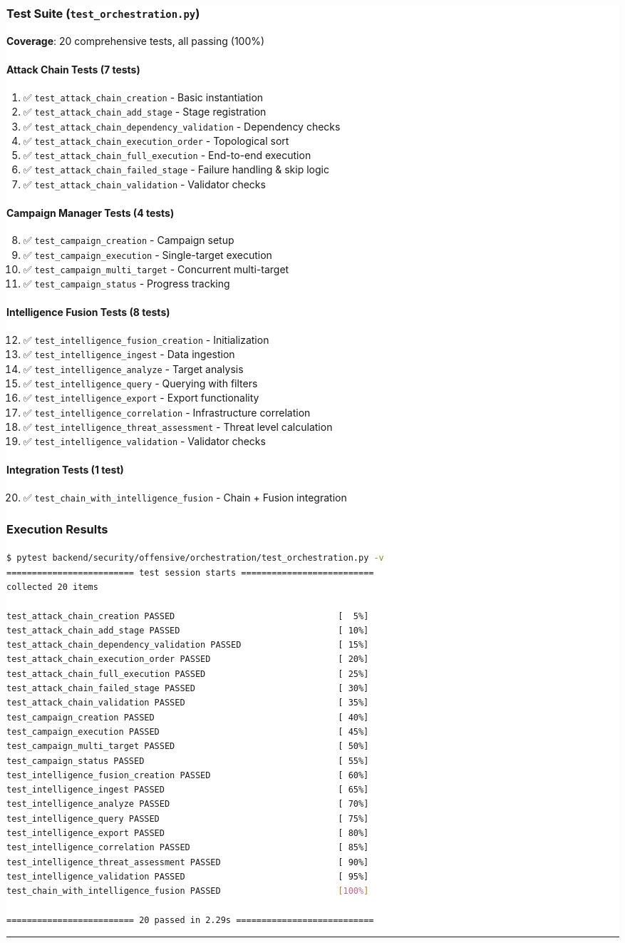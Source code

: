 ### Test Suite (`test_orchestration.py`)
**Coverage**: 20 comprehensive tests, all passing (100%)

#### Attack Chain Tests (7 tests)
1. ✅ `test_attack_chain_creation` - Basic instantiation
2. ✅ `test_attack_chain_add_stage` - Stage registration
3. ✅ `test_attack_chain_dependency_validation` - Dependency checks
4. ✅ `test_attack_chain_execution_order` - Topological sort
5. ✅ `test_attack_chain_full_execution` - End-to-end execution
6. ✅ `test_attack_chain_failed_stage` - Failure handling & skip logic
7. ✅ `test_attack_chain_validation` - Validator checks

#### Campaign Manager Tests (4 tests)
8. ✅ `test_campaign_creation` - Campaign setup
9. ✅ `test_campaign_execution` - Single-target execution
10. ✅ `test_campaign_multi_target` - Concurrent multi-target
11. ✅ `test_campaign_status` - Progress tracking

#### Intelligence Fusion Tests (8 tests)
12. ✅ `test_intelligence_fusion_creation` - Initialization
13. ✅ `test_intelligence_ingest` - Data ingestion
14. ✅ `test_intelligence_analyze` - Target analysis
15. ✅ `test_intelligence_query` - Querying with filters
16. ✅ `test_intelligence_export` - Export functionality
17. ✅ `test_intelligence_correlation` - Infrastructure correlation
18. ✅ `test_intelligence_threat_assessment` - Threat level calculation
19. ✅ `test_intelligence_validation` - Validator checks

#### Integration Tests (1 test)
20. ✅ `test_chain_with_intelligence_fusion` - Chain + Fusion integration

### Execution Results
```bash
$ pytest backend/security/offensive/orchestration/test_orchestration.py -v
========================= test session starts ==========================
collected 20 items

test_attack_chain_creation PASSED                                [  5%]
test_attack_chain_add_stage PASSED                               [ 10%]
test_attack_chain_dependency_validation PASSED                   [ 15%]
test_attack_chain_execution_order PASSED                         [ 20%]
test_attack_chain_full_execution PASSED                          [ 25%]
test_attack_chain_failed_stage PASSED                            [ 30%]
test_attack_chain_validation PASSED                              [ 35%]
test_campaign_creation PASSED                                    [ 40%]
test_campaign_execution PASSED                                   [ 45%]
test_campaign_multi_target PASSED                                [ 50%]
test_campaign_status PASSED                                      [ 55%]
test_intelligence_fusion_creation PASSED                         [ 60%]
test_intelligence_ingest PASSED                                  [ 65%]
test_intelligence_analyze PASSED                                 [ 70%]
test_intelligence_query PASSED                                   [ 75%]
test_intelligence_export PASSED                                  [ 80%]
test_intelligence_correlation PASSED                             [ 85%]
test_intelligence_threat_assessment PASSED                       [ 90%]
test_intelligence_validation PASSED                              [ 95%]
test_chain_with_intelligence_fusion PASSED                       [100%]

========================= 20 passed in 2.29s ===========================
```

---